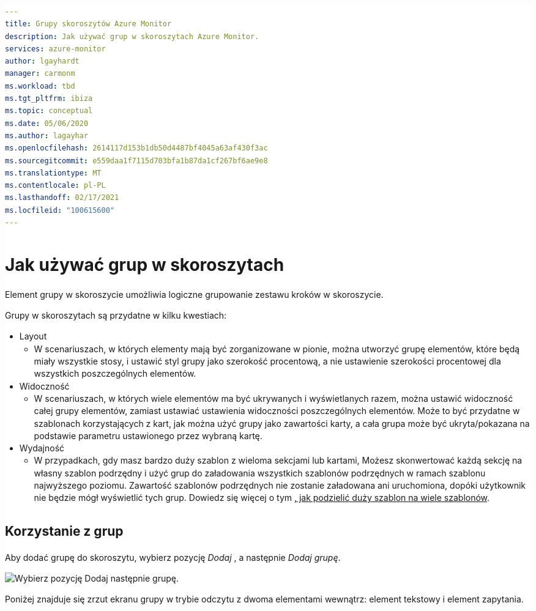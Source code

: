 ```yaml
---
title: Grupy skoroszytów Azure Monitor
description: Jak używać grup w skoroszytach Azure Monitor.
services: azure-monitor
author: lgayhardt
manager: carmonm
ms.workload: tbd
ms.tgt_pltfrm: ibiza
ms.topic: conceptual
ms.date: 05/06/2020
ms.author: lagayhar
ms.openlocfilehash: 2614117d153b1db50d4487bf4045a63af430f3ac
ms.sourcegitcommit: e559daa1f7115d703bfa1b87da1cf267bf6ae9e8
ms.translationtype: MT
ms.contentlocale: pl-PL
ms.lasthandoff: 02/17/2021
ms.locfileid: "100615600"
---
```

# <a name="how-to-use-groups-in-workbooks"></a>Jak używać grup w skoroszytach

Element grupy w skoroszycie umożliwia logiczne grupowanie zestawu kroków w skoroszycie.

Grupy w skoroszytach są przydatne w kilku kwestiach:

- Layout
  - W scenariuszach, w których elementy mają być zorganizowane w pionie, można utworzyć grupę elementów, które będą miały wszystkie stosy, i ustawić styl grupy jako szerokość procentową, a nie ustawienie szerokości procentowej dla wszystkich poszczególnych elementów.
- Widoczność
  - W scenariuszach, w których wiele elementów ma być ukrywanych i wyświetlanych razem, można ustawić widoczność całej grupy elementów, zamiast ustawiać ustawienia widoczności poszczególnych elementów. Może to być przydatne w szablonach korzystających z kart, jak można użyć grupy jako zawartości karty, a cała grupa może być ukryta/pokazana na podstawie parametru ustawionego przez wybraną kartę.
- Wydajność
  - W przypadkach, gdy masz bardzo duży szablon z wieloma sekcjami lub kartami, Możesz skonwertować każdą sekcję na własny szablon podrzędny i użyć grup do załadowania wszystkich szablonów podrzędnych w ramach szablonu najwyższego poziomu. Zawartość szablonów podrzędnych nie zostanie załadowana ani uruchomiona, dopóki użytkownik nie będzie mógł wyświetlić tych grup. Dowiedz się więcej o tym [, jak podzielić duży szablon na wiele szablonów](#how-to-split-a-large-template-into-many-templates).

## <a name="using-groups"></a>Korzystanie z grup

Aby dodać grupę do skoroszytu, wybierz pozycję *Dodaj* , a następnie *Dodaj grupę*.

![Wybierz pozycję Dodaj następnie grupę.](./media/workbooks-groups/add-group.png)

Poniżej znajduje się zrzut ekranu grupy w trybie odczytu z dwoma elementami wewnątrz: element tekstowy i element zapytania.  
